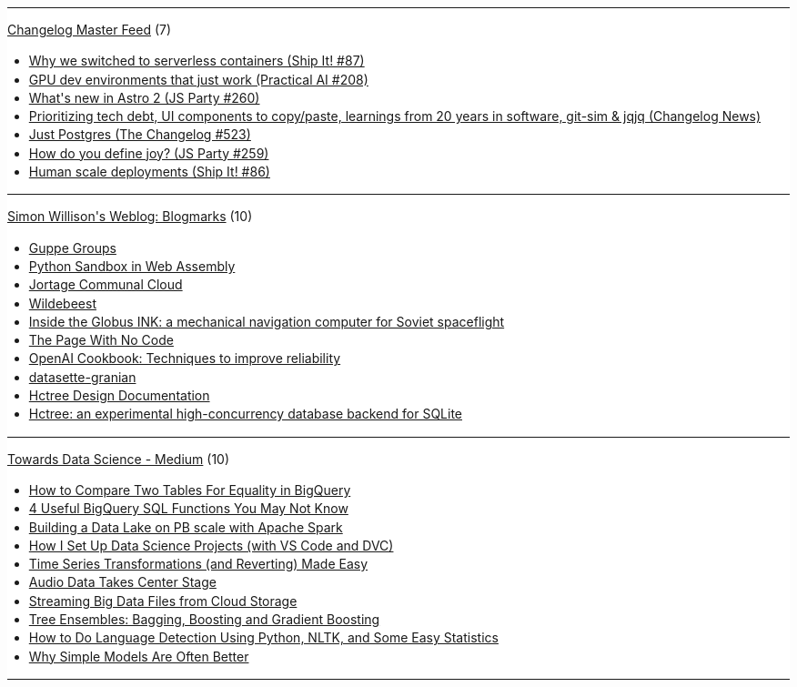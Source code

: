 
---

[Changelog Master Feed](#0e4adecec0bce323f97dc2bcd1745be5) (7)
* [Why we switched to serverless containers (Ship It! #87)](#80c00757c2c6c77ac957d21b86a8a0ee) <a name="toc_80c00757c2c6c77ac957d21b86a8a0ee" />
* [GPU dev environments that just work (Practical AI #208)](#d3ad11762d7c6a3a5702c5d92a4b823c) <a name="toc_d3ad11762d7c6a3a5702c5d92a4b823c" />
* [What&#39;s new in Astro 2 (JS Party #260)](#d1700c519b242acaf18e4a3a849c9aba) <a name="toc_d1700c519b242acaf18e4a3a849c9aba" />
* [Prioritizing tech debt, UI components to copy/paste, learnings from 20 years in software, git-sim &amp; jqjq (Changelog News)](#b6fd61d769ce3fc337e35317a57eaf50) <a name="toc_b6fd61d769ce3fc337e35317a57eaf50" />
* [Just Postgres (The Changelog #523)](#2a5390f7250c86252d7ac756358fb363) <a name="toc_2a5390f7250c86252d7ac756358fb363" />
* [How do you define joy? (JS Party #259)](#ef88239c15c2c87bbafd34d7a3ea1f2f) <a name="toc_ef88239c15c2c87bbafd34d7a3ea1f2f" />
* [Human scale deployments (Ship It! #86)](#b9569dda04e42189b24b049df9f7ab36) <a name="toc_b9569dda04e42189b24b049df9f7ab36" />
---

[Simon Willison&#39;s Weblog: Blogmarks](#f0574c017aa411caad5af4b3498a340a) (10)
* [Guppe Groups](#0dd003d707a95210aa9a61c47de5f4bd) <a name="toc_0dd003d707a95210aa9a61c47de5f4bd" />
* [Python Sandbox in Web Assembly](#e45592fe4b803f7991e5addd6f835228) <a name="toc_e45592fe4b803f7991e5addd6f835228" />
* [Jortage Communal Cloud](#4a9aca3544b8b03bb4c59062b11b9c06) <a name="toc_4a9aca3544b8b03bb4c59062b11b9c06" />
* [Wildebeest](#966f53bedccdb138e22d3175f1cb0f29) <a name="toc_966f53bedccdb138e22d3175f1cb0f29" />
* [Inside the Globus INK: a mechanical navigation computer for Soviet spaceflight](#952b51d0bd8046831cde22c1c110473c) <a name="toc_952b51d0bd8046831cde22c1c110473c" />
* [The Page With No Code](#259f18f57390dc7de902db69ff381b97) <a name="toc_259f18f57390dc7de902db69ff381b97" />
* [OpenAI Cookbook: Techniques to improve reliability](#82cdc8c0184557ed1ff598fe844d5107) <a name="toc_82cdc8c0184557ed1ff598fe844d5107" />
* [datasette-granian](#aaf490f543d9d0748f713360d48d124c) <a name="toc_aaf490f543d9d0748f713360d48d124c" />
* [Hctree Design Documentation](#91dc02202fffac67b38bddfea565ba83) <a name="toc_91dc02202fffac67b38bddfea565ba83" />
* [Hctree: an experimental high-concurrency database backend for SQLite](#7748e3e5b2d291bec69ad92d06e79e2b) <a name="toc_7748e3e5b2d291bec69ad92d06e79e2b" />
---

[Towards Data Science - Medium](#068d8b63908edd2311962826b7482e88) (10)
* [How to Compare Two Tables For Equality in BigQuery](#887c482fef61679b2bae728c387a5e84) <a name="toc_887c482fef61679b2bae728c387a5e84" />
* [4 Useful BigQuery SQL Functions You May Not Know](#c125622a6c5a616c773a981629d8915e) <a name="toc_c125622a6c5a616c773a981629d8915e" />
* [Building a Data Lake on PB scale with Apache Spark](#afcdbcbb7cb643fa6bc08b667afc2bb5) <a name="toc_afcdbcbb7cb643fa6bc08b667afc2bb5" />
* [How I Set Up Data Science Projects (with VS Code and DVC)](#e7c2e4bf4eefd985e514f0b5b09a0438) <a name="toc_e7c2e4bf4eefd985e514f0b5b09a0438" />
* [Time Series Transformations (and Reverting) Made Easy](#4ac5250e3e03db29eacf41194ce6257b) <a name="toc_4ac5250e3e03db29eacf41194ce6257b" />
* [Audio Data Takes Center Stage](#95e3e8f2a9e19b25978f99270669bd0c) <a name="toc_95e3e8f2a9e19b25978f99270669bd0c" />
* [Streaming Big Data Files from Cloud Storage](#7e8c554f64a62ce1153862ac9c8f418d) <a name="toc_7e8c554f64a62ce1153862ac9c8f418d" />
* [Tree Ensembles: Bagging, Boosting and Gradient Boosting](#076aaa59bf8c278e06dd17fe752aa24f) <a name="toc_076aaa59bf8c278e06dd17fe752aa24f" />
* [How to Do Language Detection Using Python, NLTK, and Some Easy Statistics](#8b4451eb1adc9c4e8f4b9d879f419ad5) <a name="toc_8b4451eb1adc9c4e8f4b9d879f419ad5" />
* [Why Simple Models Are Often Better](#223299b4cebc7201f448814377aa5475) <a name="toc_223299b4cebc7201f448814377aa5475" />
---
